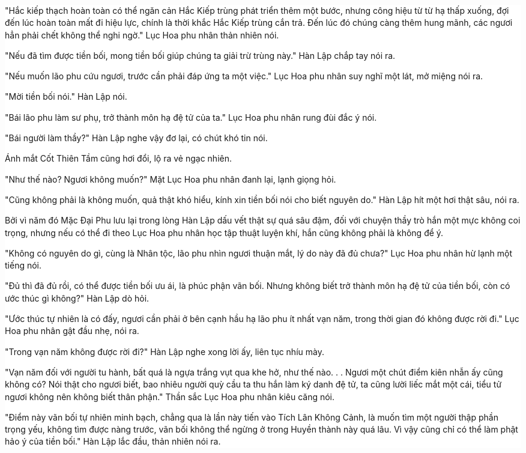 "Hắc kiếp thạch hoàn toàn có thể ngăn cản Hắc Kiếp trùng phát triển thêm một bước, nhưng công hiệu từ từ hạ thấp xuống, đợi đến lúc hoàn toàn mất đi hiệu lực, chính là thời khắc Hắc Kiếp trùng cắn trả. Đến lúc đó chúng càng thêm hung mãnh, các ngươi hẳn phải chết không thể nghi ngờ." Lục Hoa phu nhân thản nhiên nói.

"Nếu đã tìm được tiền bối, mong tiền bối giúp chúng ta giải trừ trùng này." Hàn Lập chắp tay nói ra.

"Nếu muốn lão phu cứu ngươi, trước cần phải đáp ứng ta một việc." Lục Hoa phu nhân suy nghĩ một lát, mở miệng nói ra.

"Mời tiền bối nói." Hàn Lập nói.

"Bái lão phu làm sư phụ, trở thành môn hạ đệ tử của ta." Lục Hoa phu nhân rung đùi đắc ý nói.

"Bái người làm thầy?" Hàn Lập nghe vậy đơ lại, có chút khó tin nói.

Ánh mắt Cốt Thiên Tầm cũng hơi đổi, lộ ra vẻ ngạc nhiên.

"Như thế nào? Ngươi không muốn?" Mặt Lục Hoa phu nhân đanh lại, lạnh giọng hỏi.

"Cũng không phải là không muốn, quả thật khó hiểu, kính xin tiền bối nói cho biết nguyên do." Hàn Lập hít một hơi thật sâu, nói ra.

Bởi vì năm đó Mặc Đại Phu lưu lại trong lòng Hàn Lập dấu vết thật sự quá sâu đậm, đối với chuyện thầy trò hắn một mực không coi trọng, nhưng nếu có thể đi theo Lục Hoa phu nhân học tập thuật luyện khí, hắn cũng không phải là không để ý.

"Không có nguyên do gì, cùng là Nhân tộc, lão phu nhìn ngươi thuận mắt, lý do này đã đủ chưa?" Lục Hoa phu nhân hừ lạnh một tiếng nói.

"Đủ thì đã đủ rồi, có thể được tiền bối ưu ái, là phúc phận vãn bối. Nhưng không biết trở thành môn hạ đệ tử của tiền bối, còn có ước thúc gì không?" Hàn Lập dò hỏi.

"Ước thúc tự nhiên là có đấy, ngươi cần phải ở bên cạnh hầu hạ lão phu ít nhất vạn năm, trong thời gian đó không được rời đi." Lục Hoa phu nhân gật đầu nhẹ, nói ra.

"Trong vạn năm không được rời đi?" Hàn Lập nghe xong lời ấy, liên tục nhíu mày.

"Vạn năm đối với người tu hành, bất quá là ngựa trắng vụt qua khe hở, như thế nào. . . Ngươi một chút điểm kiên nhẫn ấy cũng không có? Nói thật cho ngươi biết, bao nhiêu người quỳ cầu ta thu hắn làm ký danh đệ tử, ta cũng lười liếc mắt một cái, tiểu tử ngươi không nên không biết thân phận." Thần sắc Lục Hoa phu nhân kiêu căng nói.

"Điểm này vãn bối tự nhiên minh bạch, chẳng qua là lần này tiến vào Tích Lân Không Cảnh, là muốn tìm một người thập phần trọng yếu, không tìm được nàng trước, vãn bối không thể ngừng ở trong Huyền thành này quá lâu. Vì vậy cũng chỉ có thể làm phật hảo ý của tiền bối." Hàn Lập lắc đầu, thản nhiên nói ra.

